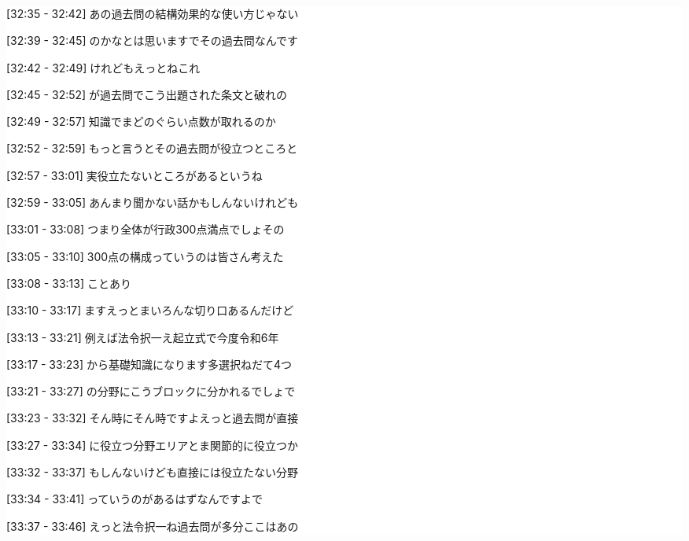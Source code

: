 [32:35 - 32:42]
あの過去問の結構効果的な使い方じゃない

[32:39 - 32:45]
のかなとは思いますでその過去問なんです

[32:42 - 32:49]
けれどもえっとねこれ

[32:45 - 32:52]
が過去問でこう出題された条文と破れの

[32:49 - 32:57]
知識でまどのぐらい点数が取れるのか

[32:52 - 32:59]
もっと言うとその過去問が役立つところと

[32:57 - 33:01]
実役立たないところがあるというね

[32:59 - 33:05]
あんまり聞かない話かもしんないけれども

[33:01 - 33:08]
つまり全体が行政300点満点でしょその

[33:05 - 33:10]
300点の構成っていうのは皆さん考えた

[33:08 - 33:13]
ことあり

[33:10 - 33:17]
ますえっとまいろんな切り口あるんだけど

[33:13 - 33:21]
例えば法令択一え起立式で今度令和6年

[33:17 - 33:23]
から基礎知識になります多選択ねだて4つ

[33:21 - 33:27]
の分野にこうブロックに分かれるでしょで

[33:23 - 33:32]
そん時にそん時ですよえっと過去問が直接

[33:27 - 33:34]
に役立つ分野エリアとま関節的に役立つか

[33:32 - 33:37]
もしんないけども直接には役立たない分野

[33:34 - 33:41]
っていうのがあるはずなんですよで

[33:37 - 33:46]
えっと法令択一ね過去問が多分ここはあの
